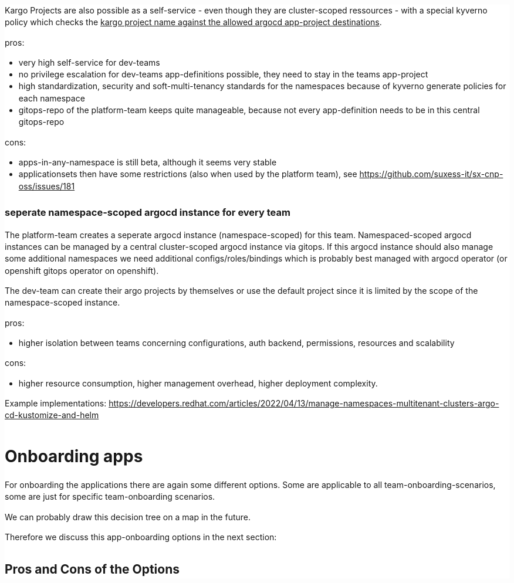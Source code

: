 Kargo Projects are also possible as a self-service - even though they are cluster-scoped ressources - with a special kyverno policy which checks the [kargo project name against the allowed argocd app-project destinations](https://github.com/suxess-it/sx-cnp-oss/blob/main/platform-apps/charts/kyverno/templates/policy-kargo-project-name-validation-apps-in-any-ns.yaml).

pros:
- very high self-service for dev-teams
- no privilege escalation for dev-teams app-definitions possible, they need to stay in the teams app-project
- high standardization, security and soft-multi-tenancy standards for the namespaces because of kyverno generate policies for each namespace
- gitops-repo of the platform-team keeps quite manageable, because not every app-definition needs to be in this central gitops-repo

cons:
- apps-in-any-namespace is still beta, although it seems very stable
- applicationsets then have some restrictions (also when used by the platform team), see https://github.com/suxess-it/sx-cnp-oss/issues/181


### seperate namespace-scoped argocd instance for every team

The platform-team creates a seperate argocd instance (namespace-scoped) for this team.
Namespaced-scoped argocd instances can be managed by a central cluster-scoped argocd instance via gitops.
If this argocd instance should also manage some additional namespaces we need additional configs/roles/bindings
which is probably best managed with argocd operator (or openshift gitops operator on openshift).

The dev-team can create their argo projects by themselves or use the default project since it is limited by the scope of the namespace-scoped instance.

pros:
- higher isolation between teams concerning configurations, auth backend, permissions, resources and scalability

cons:
- higher resource consumption, higher management overhead, higher deployment complexity.

Example implementations: https://developers.redhat.com/articles/2022/04/13/manage-namespaces-multitenant-clusters-argo-cd-kustomize-and-helm


# Onboarding apps

For onboarding the applications there are again some different options.
Some are applicable to all team-onboarding-scenarios, some are just for specific team-onboarding scenarios.

We can probably draw this decision tree on a map in the future.

Therefore we discuss this app-onboarding options in the next section:

## Pros and Cons of the Options
